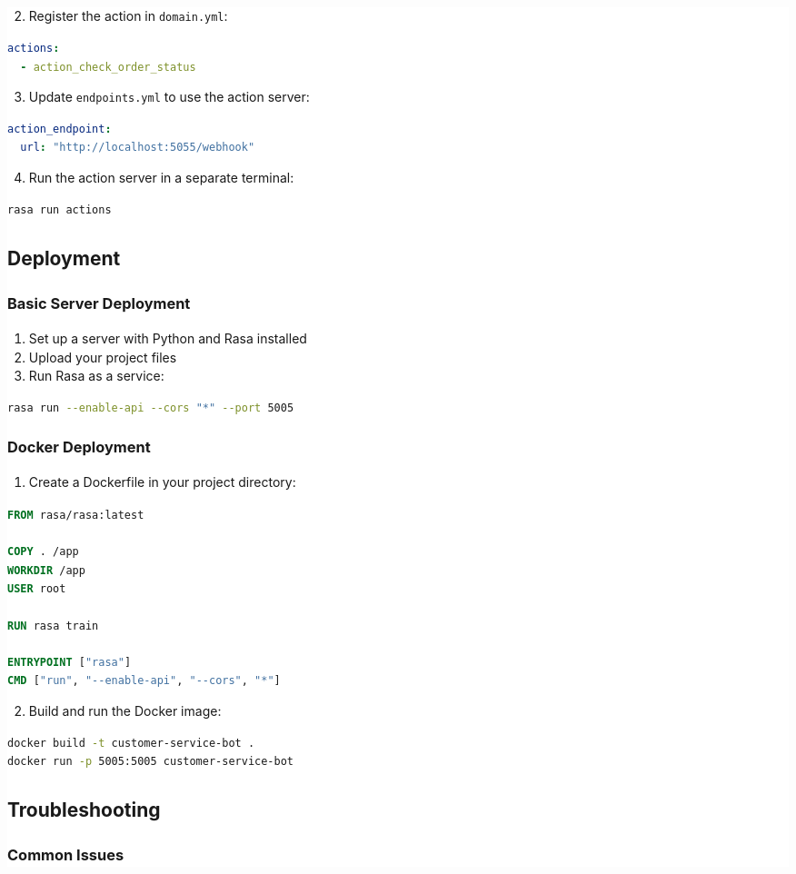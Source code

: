 2. Register the action in `domain.yml`:
```yaml
actions:
  - action_check_order_status
```

3. Update `endpoints.yml` to use the action server:
```yaml
action_endpoint:
  url: "http://localhost:5055/webhook"
```

4. Run the action server in a separate terminal:
```bash
rasa run actions
```

## Deployment

### Basic Server Deployment

1. Set up a server with Python and Rasa installed
2. Upload your project files
3. Run Rasa as a service:
```bash
rasa run --enable-api --cors "*" --port 5005
```

### Docker Deployment

1. Create a Dockerfile in your project directory:
```dockerfile
FROM rasa/rasa:latest

COPY . /app
WORKDIR /app
USER root

RUN rasa train

ENTRYPOINT ["rasa"]
CMD ["run", "--enable-api", "--cors", "*"]
```

2. Build and run the Docker image:
```bash
docker build -t customer-service-bot .
docker run -p 5005:5005 customer-service-bot
```

## Troubleshooting

### Common Issues
